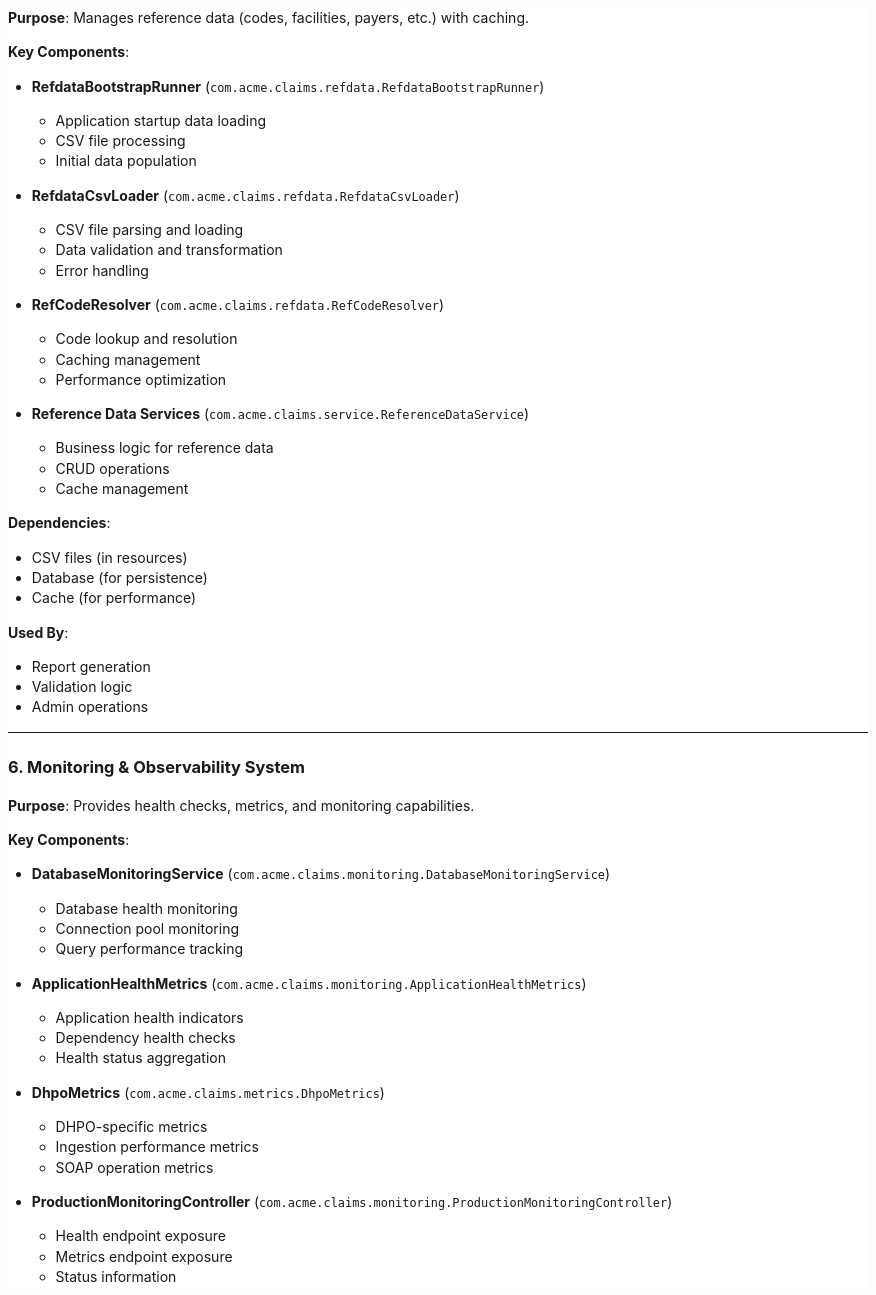 **Purpose**: Manages reference data (codes, facilities, payers, etc.) with caching.

**Key Components**:
- **RefdataBootstrapRunner** (`com.acme.claims.refdata.RefdataBootstrapRunner`)
  - Application startup data loading
  - CSV file processing
  - Initial data population

- **RefdataCsvLoader** (`com.acme.claims.refdata.RefdataCsvLoader`)
  - CSV file parsing and loading
  - Data validation and transformation
  - Error handling

- **RefCodeResolver** (`com.acme.claims.refdata.RefCodeResolver`)
  - Code lookup and resolution
  - Caching management
  - Performance optimization

- **Reference Data Services** (`com.acme.claims.service.ReferenceDataService`)
  - Business logic for reference data
  - CRUD operations
  - Cache management

**Dependencies**:
- CSV files (in resources)
- Database (for persistence)
- Cache (for performance)

**Used By**:
- Report generation
- Validation logic
- Admin operations

---

### 6. Monitoring & Observability System

**Purpose**: Provides health checks, metrics, and monitoring capabilities.

**Key Components**:
- **DatabaseMonitoringService** (`com.acme.claims.monitoring.DatabaseMonitoringService`)
  - Database health monitoring
  - Connection pool monitoring
  - Query performance tracking

- **ApplicationHealthMetrics** (`com.acme.claims.monitoring.ApplicationHealthMetrics`)
  - Application health indicators
  - Dependency health checks
  - Health status aggregation

- **DhpoMetrics** (`com.acme.claims.metrics.DhpoMetrics`)
  - DHPO-specific metrics
  - Ingestion performance metrics
  - SOAP operation metrics

- **ProductionMonitoringController** (`com.acme.claims.monitoring.ProductionMonitoringController`)
  - Health endpoint exposure
  - Metrics endpoint exposure
  - Status information
